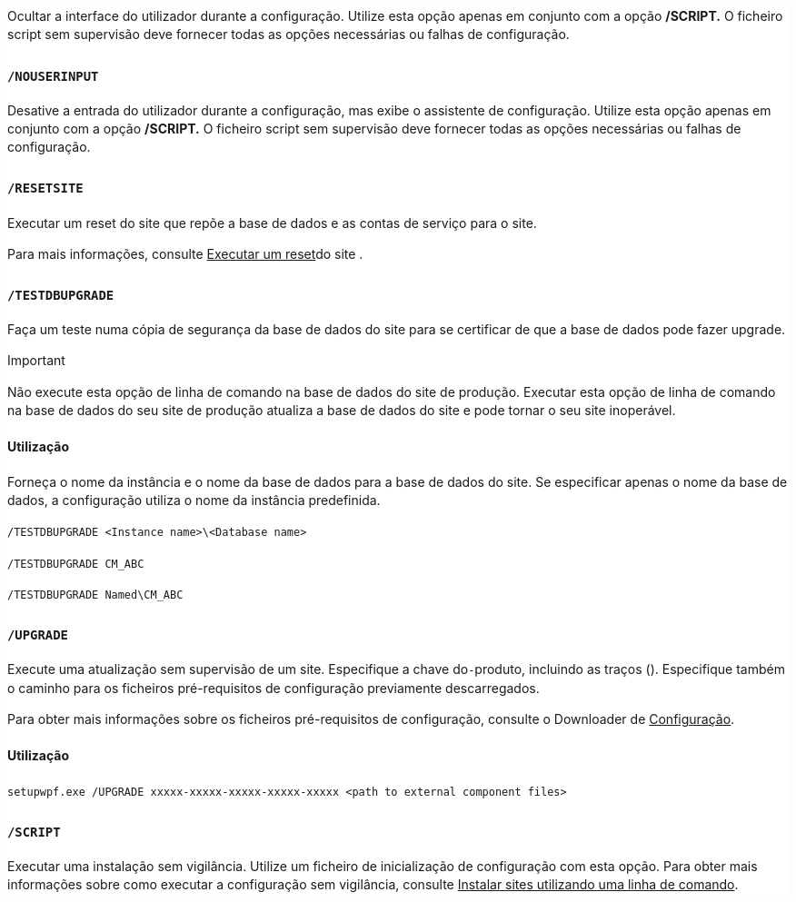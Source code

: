 Ocultar a interface do utilizador durante a configuração. Utilize esta opção apenas em conjunto com a opção **/SCRIPT.** O ficheiro script sem supervisão deve fornecer todas as opções necessárias ou falhas de configuração.  

### `/NOUSERINPUT`

Desative a entrada do utilizador durante a configuração, mas exibe o assistente de configuração. Utilize esta opção apenas em conjunto com a opção **/SCRIPT.** O ficheiro script sem supervisão deve fornecer todas as opções necessárias ou falhas de configuração.  

### `/RESETSITE`

Executar um reset do site que repõe a base de dados e as contas de serviço para o site.

Para mais informações, consulte [Executar um reset](../../manage/modify-your-infrastructure.md#bkmk_reset)do site .  

### `/TESTDBUPGRADE`

Faça um teste numa cópia de segurança da base de dados do site para se certificar de que a base de dados pode fazer upgrade.

> [!IMPORTANT]  
> Não execute esta opção de linha de comando na base de dados do site de produção. Executar esta opção de linha de comando na base de dados do seu site de produção atualiza a base de dados do site e pode tornar o seu site inoperável.

#### <a name="usage"></a>Utilização

Forneça o nome da instância e o nome da base de dados para a base de dados do site. Se especificar apenas o nome da base de dados, a configuração utiliza o nome da instância predefinida.  

`/TESTDBUPGRADE <Instance name>\<Database name>`

`/TESTDBUPGRADE CM_ABC`

`/TESTDBUPGRADE Named\CM_ABC`

### `/UPGRADE`

Execute uma atualização sem supervisão de um site. Especifique a chave do`-`produto, incluindo as traços (). Especifique também o caminho para os ficheiros pré-requisitos de configuração previamente descarregados.  

Para obter mais informações sobre os ficheiros pré-requisitos de configuração, consulte o Downloader de [Configuração](setup-downloader.md).  

#### <a name="usage"></a>Utilização

`setupwpf.exe /UPGRADE xxxxx-xxxxx-xxxxx-xxxxx-xxxxx <path to external component files>`  

### `/SCRIPT`

Executar uma instalação sem vigilância. Utilize um ficheiro de inicialização de configuração com esta opção. Para obter mais informações sobre como executar a configuração sem vigilância, consulte [Instalar sites utilizando uma linha de comando](use-a-command-line-to-install-sites.md).  

